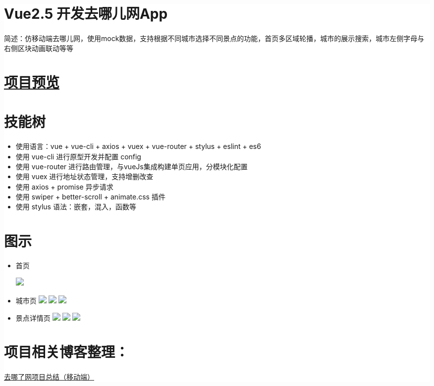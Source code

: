 # Vue2.5 开发去哪儿网App
简述：仿移动端去哪儿网，使用mock数据，支持根据不同城市选择不同景点的功能，首页多区域轮播，城市的展示搜索，城市左侧字母与右侧区块动画联动等等

# [项目预览](https://wanggege919.github.io/travel-new/dist/index.html#/)


# 技能树
- 使用语言：vue + vue-cli + axios + vuex + vue-router + stylus + eslint + es6
- 使用 vue-cli 进行原型开发并配置 config
- 使用 vue-router 进行路由管理，与vueJs集成构建单页应用，分模块化配置
- 使用 vuex 进行地址状态管理，支持增删改查
- 使用 axios + promise 异步请求
- 使用 swiper + better-scroll + animate.css 插件
- 使用 stylus 语法：嵌套，混入，函数等

# 图示
- 首页

  <img src="./images/首页1.png" width=440>
- 城市页
  <img src="./images/城市1.png" width=440>
  <img src="./images/城市2.png" width=440>
  <img src="./images/城市3.png" width=440>
- 景点详情页
  <img src="./images/景点详情1.png" width=440>
  <img src="./images/景点详情2.png" width=440>
  <img src="./images/景点详情3.png" width=440>



# 项目相关博客整理：
[去哪了网项目总结（移动端）](https://www.jianshu.com/p/09e24d1516f5)



